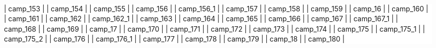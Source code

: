 | camp_153 | 
| camp_154 | 
| camp_155 | 
| camp_156 | 
| camp_156_1 | 
| camp_157 | 
| camp_158 | 
| camp_159 | 
| camp_16 | 
| camp_160 | 
| camp_161 | 
| camp_162 | 
| camp_162_1 | 
| camp_163 | 
| camp_164 | 
| camp_165 | 
| camp_166 | 
| camp_167 | 
| camp_167_1 | 
| camp_168 | 
| camp_169 | 
| camp_17 | 
| camp_170 | 
| camp_171 | 
| camp_172 | 
| camp_173 | 
| camp_174 | 
| camp_175 | 
| camp_175_1 | 
| camp_175_2 | 
| camp_176 | 
| camp_176_1 | 
| camp_177 | 
| camp_178 | 
| camp_179 | 
| camp_18 | 
| camp_180 | 